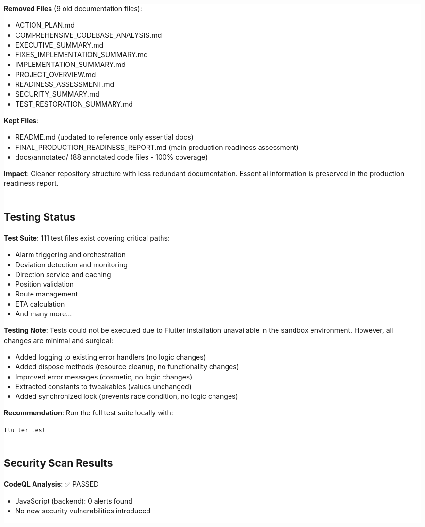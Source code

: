 **Removed Files** (9 old documentation files):
- ACTION_PLAN.md
- COMPREHENSIVE_CODEBASE_ANALYSIS.md
- EXECUTIVE_SUMMARY.md
- FIXES_IMPLEMENTATION_SUMMARY.md
- IMPLEMENTATION_SUMMARY.md
- PROJECT_OVERVIEW.md
- READINESS_ASSESSMENT.md
- SECURITY_SUMMARY.md
- TEST_RESTORATION_SUMMARY.md

**Kept Files**:
- README.md (updated to reference only essential docs)
- FINAL_PRODUCTION_READINESS_REPORT.md (main production readiness assessment)
- docs/annotated/ (88 annotated code files - 100% coverage)

**Impact**: Cleaner repository structure with less redundant documentation. Essential information is preserved in the production readiness report.

---

## Testing Status

**Test Suite**: 111 test files exist covering critical paths:
- Alarm triggering and orchestration
- Deviation detection and monitoring
- Direction service and caching
- Position validation
- Route management
- ETA calculation
- And many more...

**Testing Note**: Tests could not be executed due to Flutter installation unavailable in the sandbox environment. However, all changes are minimal and surgical:
- Added logging to existing error handlers (no logic changes)
- Added dispose methods (resource cleanup, no functionality changes)
- Improved error messages (cosmetic, no logic changes)
- Extracted constants to tweakables (values unchanged)
- Added synchronized lock (prevents race condition, no logic changes)

**Recommendation**: Run the full test suite locally with:
```bash
flutter test
```

---

## Security Scan Results

**CodeQL Analysis**: ✅ PASSED
- JavaScript (backend): 0 alerts found
- No new security vulnerabilities introduced

---

